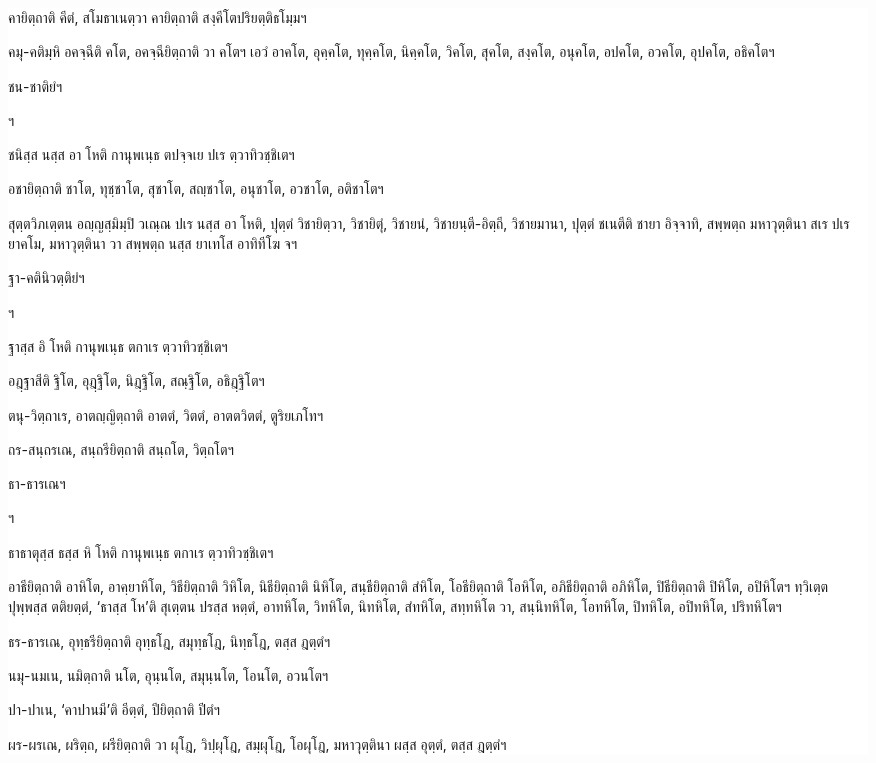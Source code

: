 
<p>คายิตฺถาติ คีตํ, สโมธาเนตฺวา คายิตฺถาติ สงฺคีโตปริยตฺติธโมฺมฯ</p>


<p>คมุ-คติมฺหิ  อคจฺฉีติ คโต, อคจฺฉียิตฺถาติ วา คโตฯ เอวํ อาคโต, อุคฺคโต, ทุคฺคโต, นิคฺคโต, วิคโต, สุคโต, สงฺคโต, อนุคโต, อปคโต, อวคโต, อุปคโต, อธิคโตฯ</p>


<p>ชน-ชาติยํฯ</p>


<p>  ฯ</p>


<p>ชนิสฺส นสฺส อา โหติ กานุพเนฺธ ตปจฺจเย ปเร ตฺวาทิวชฺชิเตฯ</p>


<p>อชายิตฺถาติ ชาโต, ทุชฺชาโต, สุชาโต, สญฺชาโต, อนุชาโต, อวชาโต, อติชาโตฯ</p>


<p>สุตฺตวิภเตฺตน อญฺญสฺมิมฺปิ วเณฺณ ปเร นสฺส อา โหติ, ปุตฺตํ วิชายิตฺวา, วิชายิตุํ, วิชายนํ, วิชายนฺตี-อิตฺถี, วิชายมานา, ปุตฺตํ ชเนตีติ ชายา อิจฺจาทิ, สพฺพตฺถ มหาวุตฺตินา สเร ปเร ยาคโม, มหาวุตฺตินา วา สพฺพตฺถ นสฺส ยาเทโส อาทิทีโฆ จฯ</p>


<p>ฐา-คตินิวตฺติยํฯ</p>


<p>  ฯ</p>


<p>ฐาสฺส อิ โหติ กานุพเนฺธ ตกาเร ตฺวาทิวชฺชิเตฯ</p>


<p>อฎฺฐาสีติ ฐิโต, อุฎฺฐิโต, นิฎฺฐิโต, สณฺฐิโต, อธิฎฺฐิโตฯ</p>


<p>ตนุ-วิตฺถาเร, อาตญฺญิตฺถาติ อาตตํ, วิตตํ, อาตตวิตตํ, ตูริยเภโทฯ</p>


<p>ถร-สนฺถรเณ, สนฺถรียิตฺถาติ สนฺถโต, วิตฺถโตฯ</p>


<p>ธา-ธารเณฯ</p>


<p>  ฯ</p>


<p>ธาธาตุสฺส  ธสฺส หิ โหติ กานุพเนฺธ ตกาเร ตฺวาทิวชฺชิเตฯ</p>


<p>อาธียิตฺถาติ อาหิโต, อาคฺยาหิโต, วิธียิตฺถาติ วิหิโต, นิธียิตฺถาติ นิหิโต, สนฺธียิตฺถาติ สํหิโต, โอธียิตฺถาติ โอหิโต, อภิธียิตฺถาติ อภิหิโต, ปิธียิตฺถาติ ปิหิโต, อปิหิโตฯ ทฺวิเตฺต ปุพฺพสฺส ตติยตฺตํ, ‘ธาสฺส โห’ติ สุเตฺตน ปรสฺส หตฺตํ, อาทหิโต, วิทหิโต, นิทหิโต, สํทหิโต, สทฺทหิโต วา, สนฺนิทหิโต, โอทหิโต, ปิทหิโต, อปิทหิโต, ปริทหิโตฯ</p>


<p>ธร-ธารเณ, อุทฺธรียิตฺถาติ อุทฺธโฎ, สมุทฺธโฎ, นิทฺธโฎ, ตสฺส ฎตฺตํฯ</p>


<p>นมุ-นมเน, นมิตฺถาติ นโต, อุนฺนโต, สมุนฺนโต, โอนโต, อวนโตฯ</p>


<p>ปา-ปาเน, ‘คาปานมี’ติ อีตฺตํ, ปียิตฺถาติ ปีตํฯ</p>


<p>ผร-ผรเณ, ผริตฺถ, ผรียิตฺถาติ วา ผุโฎ, วิปฺผุโฎ, สมฺผุโฎ, โอผุโฎ, มหาวุตฺตินา ผสฺส อุตฺตํ, ตสฺส ฎตฺตํฯ</p>
